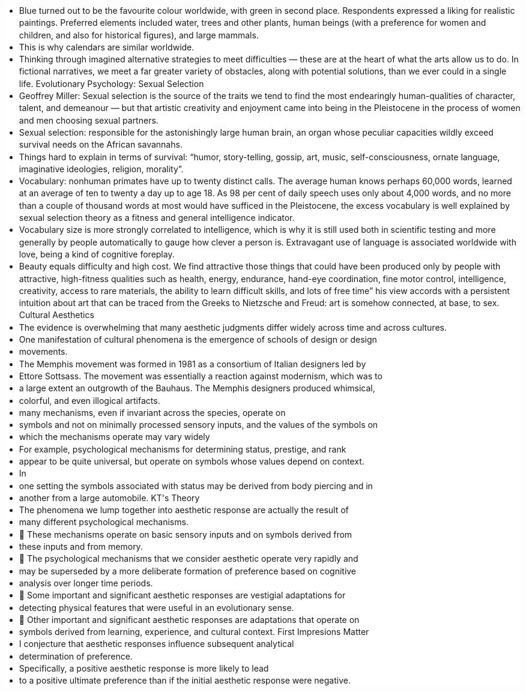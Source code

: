 * Blue turned out to be the favourite colour worldwide, with green in second place. Respondents expressed a liking for realistic paintings. Preferred elements included water, trees and other plants, human beings (with a preference for women and children, and also for historical figures), and large mammals.
* This is why calendars are similar worldwide.
* Thinking through imagined alternative strategies to meet difficulties — these are at the heart of what the arts allow us to do. In fictional narratives, we meet a far greater variety of obstacles, along with potential solutions, than we ever could in a single life.
Evolutionary Psychology: Sexual Selection
* Geoffrey Miller: Sexual selection is the source of the traits we tend to find the most endearingly human-qualities of character, talent, and demeanour — but that artistic creativity and enjoyment came into being in the Pleistocene in the process of women and men choosing sexual partners.
* Sexual selection: responsible for the astonishingly large human brain, an organ whose peculiar capacities wildly exceed survival needs on the African savannahs.
* Things hard to explain in terms of survival: “humor, story-telling, gossip, art, music, self-consciousness, ornate language, imaginative ideologies, religion, morality”.
* Vocabulary: nonhuman primates have up to twenty distinct calls. The average human knows perhaps 60,000 words, learned at an average of ten to twenty a day up to age 18. As 98 per cent of daily speech uses only about 4,000 words, and no more than a couple of thousand words at most would have sufficed in the Pleistocene, the excess vocabulary is well explained by sexual selection theory as a fitness and general intelligence indicator.
* Vocabulary size is more strongly correlated to intelligence, which is why it is still used both in scientific testing and more generally by people automatically to gauge how clever a person is. Extravagant use of language is associated worldwide with love, being a kind of cognitive foreplay.
* Beauty equals difficulty and high cost. We find attractive those things that could have been produced only by people with attractive, high-fitness qualities such as health, energy, endurance, hand-eye coordination, fine motor control, intelligence, creativity, access to rare materials, the ability to learn difficult skills, and lots of free time” his view accords with a persistent intuition about art that can be traced from the Greeks to Nietzsche and Freud: art is somehow connected, at base, to sex.
Cultural Aesthetics
* The evidence is overwhelming that many aesthetic judgments differ widely across time and across cultures.
* One manifestation of cultural phenomena is the emergence of schools of design or design
* movements.
* The Memphis movement was formed in 1981 as a consortium of Italian designers led by
* Ettore Sottsass. The movement was essentially a reaction against modernism, which was to
* a large extent an outgrowth of the Bauhaus. The Memphis designers produced whimsical,
* colorful, and even illogical artifacts.
* many mechanisms, even if invariant across the species, operate on
* symbols and not on minimally processed sensory inputs, and the values of the symbols on
* which the mechanisms operate may vary widely
* For example, psychological mechanisms for determining status, prestige, and rank
* appear to be quite universal, but operate on symbols whose values depend on context.
* In
* one setting the symbols associated with status may be derived from body piercing and in
* another from a large automobile.
KT's Theory
* The phenomena we lump together into aesthetic response are actually the result of
* many different psychological mechanisms.
*  These mechanisms operate on basic sensory inputs and on symbols derived from
* these inputs and from memory.
*  The psychological mechanisms that we consider aesthetic operate very rapidly and
* may be superseded by a more deliberate formation of preference based on cognitive
* analysis over longer time periods.
*  Some important and significant aesthetic responses are vestigial adaptations for
* detecting physical features that were useful in an evolutionary sense.
*  Other important and significant aesthetic responses are adaptations that operate on
* symbols derived from learning, experience, and cultural context.
First Impresions Matter
* I conjecture that aesthetic responses influence subsequent analytical
* determination of preference.
* Specifically, a positive aesthetic response is more likely to lead
* to a positive ultimate preference than if the initial aesthetic response were negative.